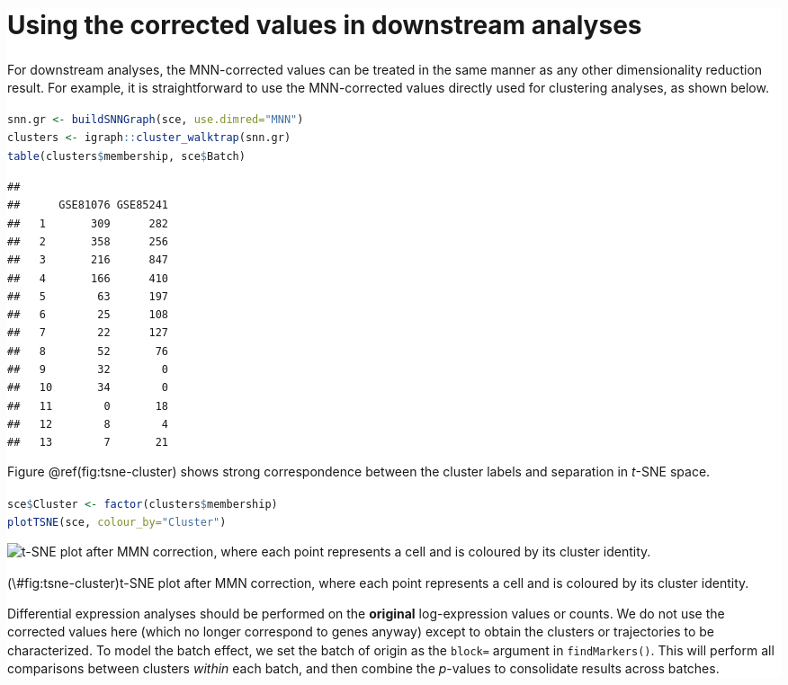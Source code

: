

# Using the corrected values in downstream analyses

For downstream analyses, the MNN-corrected values can be treated in the same manner as any other dimensionality reduction result.
For example, it is straightforward to use the MNN-corrected values directly used for clustering analyses, as shown below.


```r
snn.gr <- buildSNNGraph(sce, use.dimred="MNN")
clusters <- igraph::cluster_walktrap(snn.gr)
table(clusters$membership, sce$Batch)
```

```
##     
##      GSE81076 GSE85241
##   1       309      282
##   2       358      256
##   3       216      847
##   4       166      410
##   5        63      197
##   6        25      108
##   7        22      127
##   8        52       76
##   9        32        0
##   10       34        0
##   11        0       18
##   12        8        4
##   13        7       21
```

Figure \@ref(fig:tsne-cluster) shows strong correspondence between the cluster labels and separation in _t_-SNE space.


```r
sce$Cluster <- factor(clusters$membership)
plotTSNE(sce, colour_by="Cluster")
```

<div class="figure">
<img src="/home/cri.camres.org/lun01/AaronDocs/Research/simpleSingleCell/results/work-5-mnn_files/figure-html/tsne-cluster-1.png" alt="t-SNE plot after MMN correction, where each point represents a cell and is coloured by its cluster identity." width="100%" />
<p class="caption">(\#fig:tsne-cluster)t-SNE plot after MMN correction, where each point represents a cell and is coloured by its cluster identity.</p>
</div>

Differential expression analyses should be performed on the **original** log-expression values or counts.
We do not use the corrected values here (which no longer correspond to genes anyway) except to obtain the clusters or trajectories to be characterized.
To model the batch effect, we set the batch of origin as the `block=` argument in `findMarkers()`.
This will perform all comparisons between clusters _within_ each batch, and then combine the _p_-values to consolidate results across batches.
